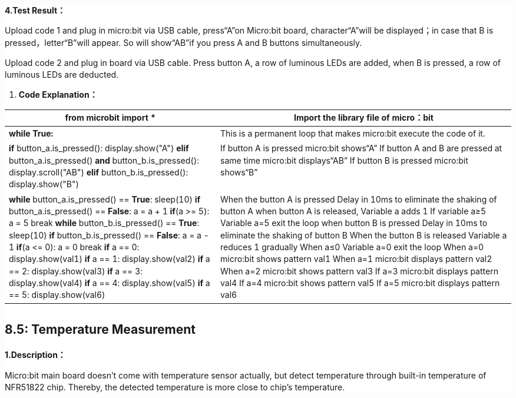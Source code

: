 **4.Test Result：**

Upload code 1 and plug in micro:bit via USB cable, press“A”on Micro:bit board,
character“A”will be displayed；in case that B is pressed，letter“B”will appear.
So will show“AB”if you press A and B buttons simultaneously.

Upload code 2 and plug in board via USB cable. Press button A, a row of luminous
LEDs are added, when B is pressed, a row of luminous LEDs are deducted.

1.  **Code Explanation：**

| **from** microbit **import** \*                                                                                                                                                                                                                                                                                                                                                                                                                                                               | Import the library file of micro：bit                                                                                                                                                                                                                                                                                                                                                                                                                                                                                                                                                        |
|-----------------------------------------------------------------------------------------------------------------------------------------------------------------------------------------------------------------------------------------------------------------------------------------------------------------------------------------------------------------------------------------------------------------------------------------------------------------------------------------------|----------------------------------------------------------------------------------------------------------------------------------------------------------------------------------------------------------------------------------------------------------------------------------------------------------------------------------------------------------------------------------------------------------------------------------------------------------------------------------------------------------------------------------------------------------------------------------------------|
| **while True:**                                                                                                                                                                                                                                                                                                                                                                                                                                                                               | This is a permanent loop that makes micro:bit execute the code of it.                                                                                                                                                                                                                                                                                                                                                                                                                                                                                                                        |
| **if** button_a.is_pressed():  display.show("A")  **elif** button_a.is_pressed() **and** button_b.is_pressed(): display.scroll("AB")  **elif** button_b.is_pressed():  display.show("B")                                                                                                                                                                                                                                                                                                      | If button A is pressed micro:bit shows“A” If button A and B are pressed at same time micro:bit displays“AB” If button B is pressed micro:bit shows“B”                                                                                                                                                                                                                                                                                                                                                                                                                                        |
| **while** button_a.is_pressed() == **True**: sleep(10) **if** button_a.is_pressed() == **False**: a = a + 1 **if**(a \>= 5): a = 5 break **while** button_b.is_pressed() == **True**: sleep(10) **if** button_b.is_pressed() == **False**: a = a - 1 **if**(a \<= 0): a = 0 break **if** a == 0: display.show(val1) **if** a == 1: display.show(val2) **if** a == 2: display.show(val3) **if** a == 3: display.show(val4) **if** a == 4: display.show(val5) **if** a == 5: display.show(val6) | When the button A is pressed Delay in 10ms to eliminate the shaking of button A when button A is released, Variable a adds 1 If variable a≥5 Variable a=5 exit the loop  when button B is pressed Delay in 10ms to eliminate the shaking of button B When the button B is released Variable a reduces 1 gradually When a≤0 Variable a=0 exit the loop When a=0 micro:bit shows pattern val1 When a=1 micro:bit displays pattern val2 When a=2 micro:bit shows pattern val3 If a=3 micro:bit displays pattern val4 If a=4 micro:bit shows pattern val5 If a=5 micro:bit displays pattern val6 |

## 8.5: Temperature Measurement

**1.Description：**

Micro:bit main board doesn’t come with temperature sensor actually, but detect
temperature through built-in temperature of NFR51822 chip. Thereby, the detected
temperature is more close to chip’s temperature.
